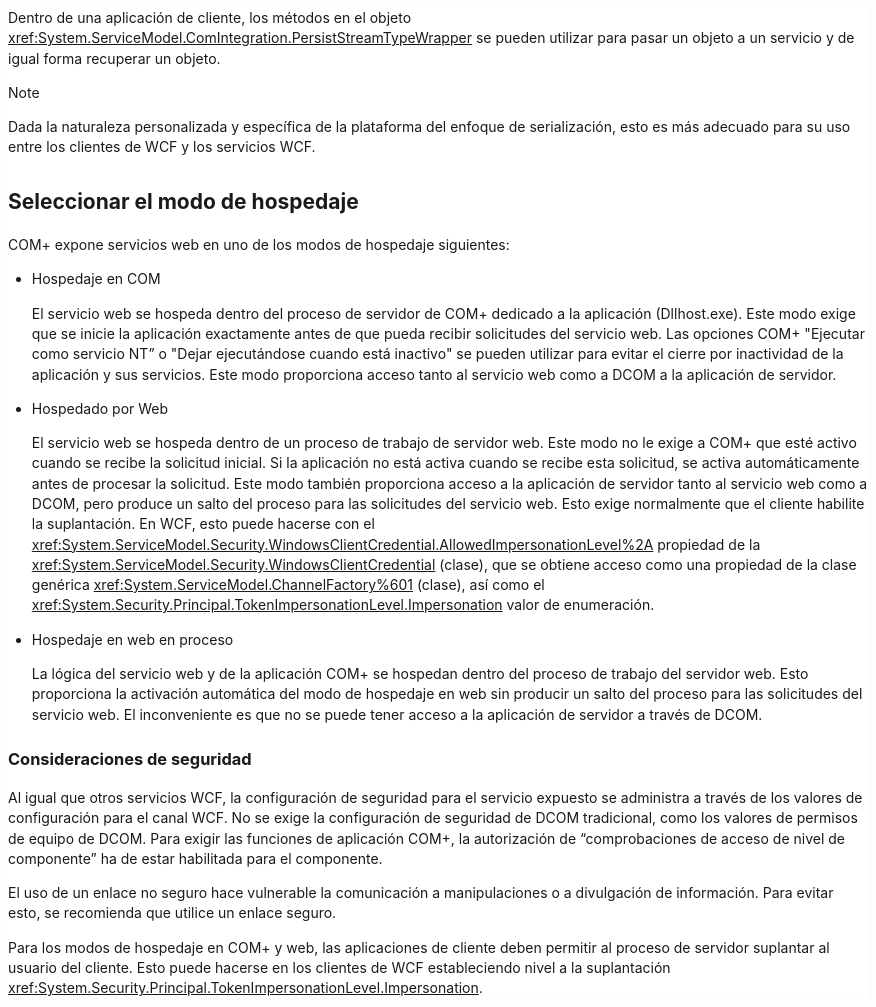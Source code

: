  Dentro de una aplicación de cliente, los métodos en el objeto <xref:System.ServiceModel.ComIntegration.PersistStreamTypeWrapper> se pueden utilizar para pasar un objeto a un servicio y de igual forma recuperar un objeto.  
  
> [!NOTE]
>  Dada la naturaleza personalizada y específica de la plataforma del enfoque de serialización, esto es más adecuado para su uso entre los clientes de WCF y los servicios WCF.  
  
## <a name="selecting-the-hosting-mode"></a>Seleccionar el modo de hospedaje  
 COM+ expone servicios web en uno de los modos de hospedaje siguientes:  
  
-   Hospedaje en COM  
  
     El servicio web se hospeda dentro del proceso de servidor de COM+ dedicado a la aplicación (Dllhost.exe). Este modo exige que se inicie la aplicación exactamente antes de que pueda recibir solicitudes del servicio web. Las opciones COM+ "Ejecutar como servicio NT” o "Dejar ejecutándose cuando está inactivo" se pueden utilizar para evitar el cierre por inactividad de la aplicación y sus servicios. Este modo proporciona acceso tanto al servicio web como a DCOM a la aplicación de servidor.  
  
-   Hospedado por Web  
  
     El servicio web se hospeda dentro de un proceso de trabajo de servidor web. Este modo no le exige a COM+ que esté activo cuando se recibe la solicitud inicial. Si la aplicación no está activa cuando se recibe esta solicitud, se activa automáticamente antes de procesar la solicitud. Este modo también proporciona acceso a la aplicación de servidor tanto al servicio web como a DCOM, pero produce un salto del proceso para las solicitudes del servicio web. Esto exige normalmente que el cliente habilite la suplantación. En WCF, esto puede hacerse con el <xref:System.ServiceModel.Security.WindowsClientCredential.AllowedImpersonationLevel%2A> propiedad de la <xref:System.ServiceModel.Security.WindowsClientCredential> (clase), que se obtiene acceso como una propiedad de la clase genérica <xref:System.ServiceModel.ChannelFactory%601> (clase), así como el <xref:System.Security.Principal.TokenImpersonationLevel.Impersonation> valor de enumeración.  
  
-   Hospedaje en web en proceso  
  
     La lógica del servicio web y de la aplicación COM+ se hospedan dentro del proceso de trabajo del servidor web. Esto proporciona la activación automática del modo de hospedaje en web sin producir un salto del proceso para las solicitudes del servicio web. El inconveniente es que no se puede tener acceso a la aplicación de servidor a través de DCOM.  
  
### <a name="security-considerations"></a>Consideraciones de seguridad  
 Al igual que otros servicios WCF, la configuración de seguridad para el servicio expuesto se administra a través de los valores de configuración para el canal WCF. No se exige la configuración de seguridad de DCOM tradicional, como los valores de permisos de  equipo de DCOM. Para exigir las funciones de aplicación COM+, la autorización de “comprobaciones de acceso de nivel de componente” ha de estar habilitada para el componente.  
  
 El uso de un enlace no seguro hace vulnerable la comunicación a manipulaciones o a divulgación de información. Para evitar esto, se recomienda que utilice un enlace seguro.  
  
 Para los modos de hospedaje en COM+ y web, las aplicaciones de cliente deben permitir al proceso de servidor suplantar al usuario del cliente. Esto puede hacerse en los clientes de WCF estableciendo nivel a la suplantación <xref:System.Security.Principal.TokenImpersonationLevel.Impersonation>.  
  
